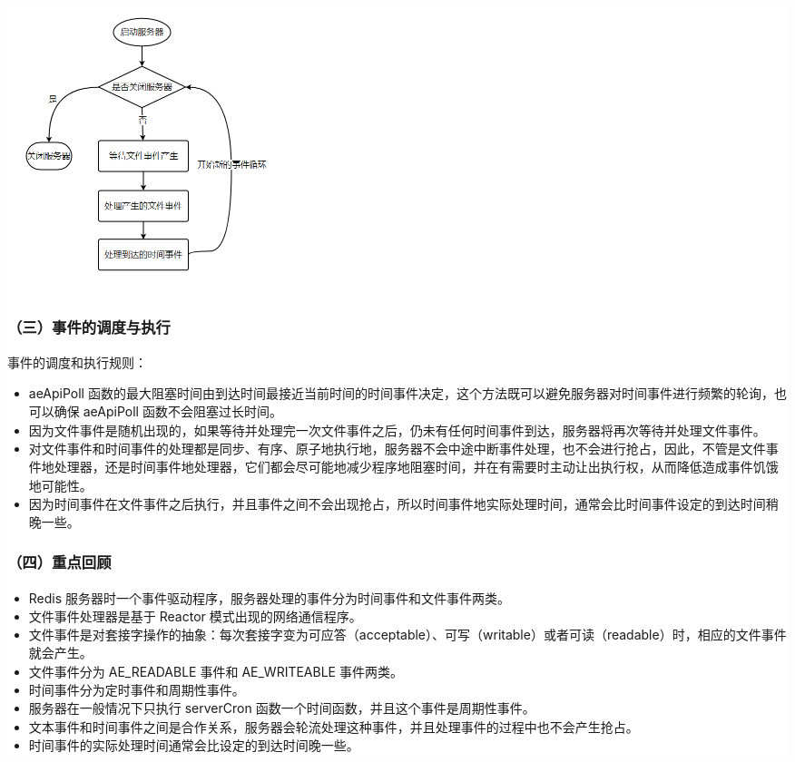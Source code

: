 <img src="Redis.resource/image-20200401181105659.png" alt="image-20200401181105659" style="zoom: 50%;" />

### （三）事件的调度与执行

事件的调度和执行规则：

- aeApiPoll 函数的最大阻塞时间由到达时间最接近当前时间的时间事件决定，这个方法既可以避免服务器对时间事件进行频繁的轮询，也可以确保 aeApiPoll 函数不会阻塞过长时间。
- 因为文件事件是随机出现的，如果等待并处理完一次文件事件之后，仍未有任何时间事件到达，服务器将再次等待并处理文件事件。
- 对文件事件和时间事件的处理都是同步、有序、原子地执行地，服务器不会中途中断事件处理，也不会进行抢占，因此，不管是文件事件地处理器，还是时间事件地处理器，它们都会尽可能地减少程序地阻塞时间，并在有需要时主动让出执行权，从而降低造成事件饥饿地可能性。
- 因为时间事件在文件事件之后执行，并且事件之间不会出现抢占，所以时间事件地实际处理时间，通常会比时间事件设定的到达时间稍晚一些。

### （四）重点回顾

- Redis 服务器时一个事件驱动程序，服务器处理的事件分为时间事件和文件事件两类。
- 文件事件处理器是基于 Reactor 模式出现的网络通信程序。
- 文件事件是对套接字操作的抽象：每次套接字变为可应答（acceptable）、可写（writable）或者可读（readable）时，相应的文件事件就会产生。
- 文件事件分为 AE_READABLE 事件和 AE_WRITEABLE 事件两类。
- 时间事件分为定时事件和周期性事件。
- 服务器在一般情况下只执行 serverCron 函数一个时间函数，并且这个事件是周期性事件。
- 文本事件和时间事件之间是合作关系，服务器会轮流处理这种事件，并且处理事件的过程中也不会产生抢占。
- 时间事件的实际处理时间通常会比设定的到达时间晚一些。
